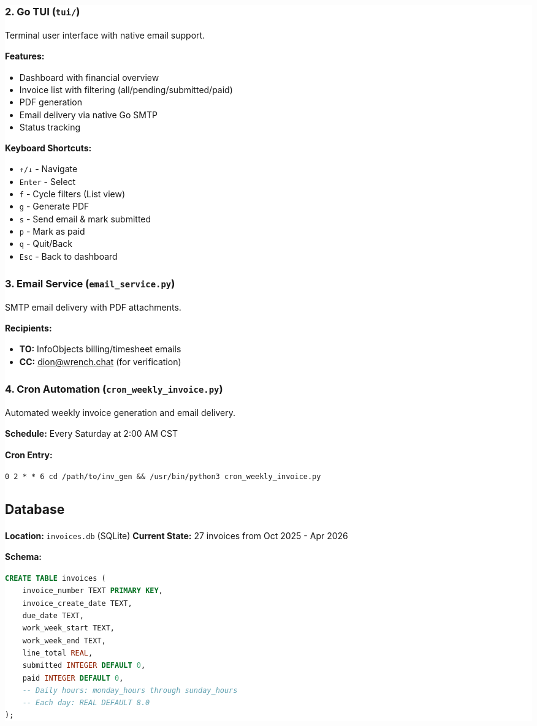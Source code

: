 ### 2. Go TUI (`tui/`)
Terminal user interface with native email support.

**Features:**
- Dashboard with financial overview
- Invoice list with filtering (all/pending/submitted/paid)
- PDF generation
- Email delivery via native Go SMTP
- Status tracking

**Keyboard Shortcuts:**
- `↑/↓` - Navigate
- `Enter` - Select
- `f` - Cycle filters (List view)
- `g` - Generate PDF
- `s` - Send email & mark submitted
- `p` - Mark as paid
- `q` - Quit/Back
- `Esc` - Back to dashboard

### 3. Email Service (`email_service.py`)
SMTP email delivery with PDF attachments.

**Recipients:**
- **TO:** InfoObjects billing/timesheet emails
- **CC:** dion@wrench.chat (for verification)

### 4. Cron Automation (`cron_weekly_invoice.py`)
Automated weekly invoice generation and email delivery.

**Schedule:** Every Saturday at 2:00 AM CST

**Cron Entry:**
```cron
0 2 * * 6 cd /path/to/inv_gen && /usr/bin/python3 cron_weekly_invoice.py
```

## Database

**Location:** `invoices.db` (SQLite)
**Current State:** 27 invoices from Oct 2025 - Apr 2026

**Schema:**
```sql
CREATE TABLE invoices (
    invoice_number TEXT PRIMARY KEY,
    invoice_create_date TEXT,
    due_date TEXT,
    work_week_start TEXT,
    work_week_end TEXT,
    line_total REAL,
    submitted INTEGER DEFAULT 0,
    paid INTEGER DEFAULT 0,
    -- Daily hours: monday_hours through sunday_hours
    -- Each day: REAL DEFAULT 8.0
);
```
